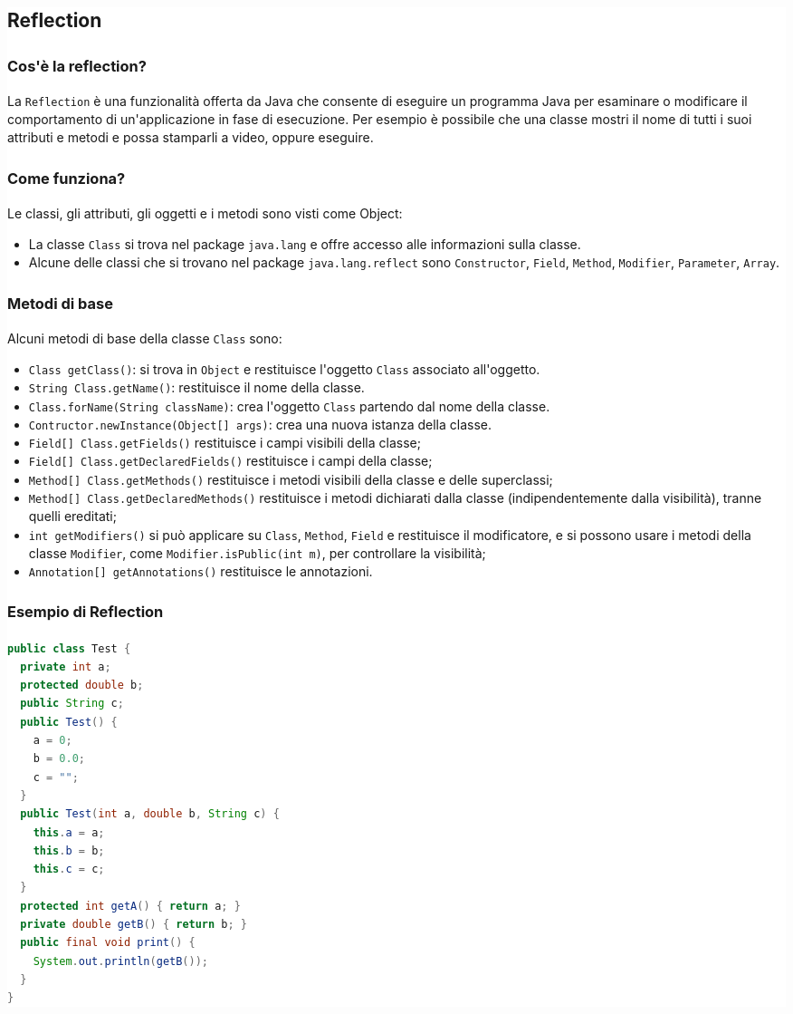 ## Reflection

### Cos'è la reflection?

La `Reflection` è una funzionalità offerta da Java che consente di eseguire un programma Java per esaminare o modificare il comportamento di un'applicazione in fase di esecuzione. Per esempio è possibile che una classe mostri il nome di tutti i suoi attributi e metodi e possa stamparli a video, oppure eseguire.

### Come funziona?

Le classi, gli attributi, gli oggetti e i metodi sono visti come Object:

- La classe `Class` si trova nel package `java.lang` e offre accesso alle informazioni sulla classe.
- Alcune delle classi che si trovano nel package `java.lang.reflect` sono `Constructor`, `Field`, `Method`, `Modifier`, `Parameter`, `Array`.

### Metodi di base

Alcuni metodi di base della classe `Class` sono:

- `Class getClass()`: si trova in `Object` e restituisce l'oggetto `Class` associato all'oggetto.
- `String Class.getName()`: restituisce il nome della classe.
- `Class.forName(String className)`: crea l'oggetto `Class` partendo dal nome della classe.
- `Contructor.newInstance(Object[] args)`: crea una nuova istanza della classe.
- `Field[] Class.getFields()` restituisce i campi visibili della classe;
- `Field[] Class.getDeclaredFields()` restituisce i campi della classe;
- `Method[] Class.getMethods()` restituisce i metodi visibili della classe e delle superclassi;
- `Method[] Class.getDeclaredMethods()` restituisce i metodi dichiarati dalla classe (indipendentemente dalla visibilità), tranne quelli ereditati;
- `int getModifiers()` si può applicare su `Class`, `Method`, `Field` e restituisce il modificatore, e si possono usare i metodi della classe `Modifier`, come `Modifier.isPublic(int m)`, per controllare la visibilità;
- `Annotation[] getAnnotations()` restituisce le annotazioni.

### Esempio di Reflection

```java
public class Test {
  private int a;
  protected double b;
  public String c;
  public Test() {
    a = 0;
    b = 0.0;
    c = "";
  }
  public Test(int a, double b, String c) {
    this.a = a;
    this.b = b;
    this.c = c;
  }
  protected int getA() { return a; }    
  private double getB() { return b; }
  public final void print() {
    System.out.println(getB());
  }
}
```
